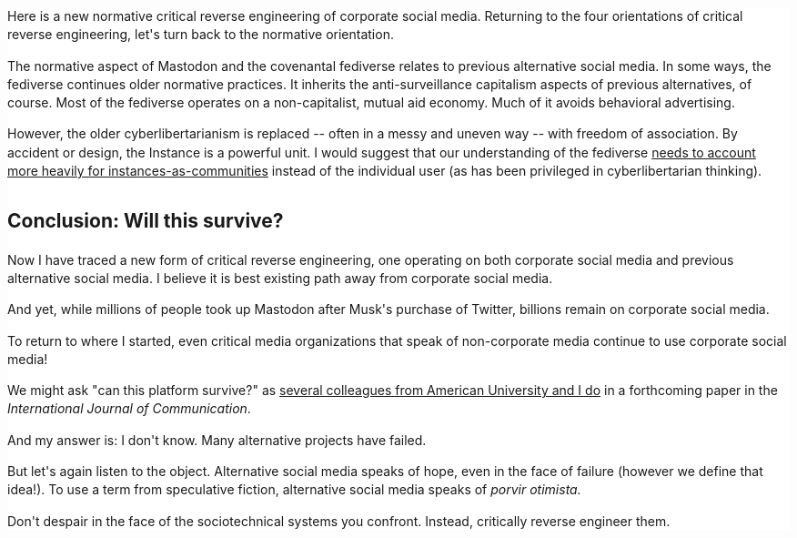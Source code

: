 Here is a new normative critical reverse engineering of corporate social
media. Returning to the four orientations of critical reverse engineering, let's turn back to the normative orientation.

The normative aspect of Mastodon and the covenantal fediverse relates to previous alternative social media. In some ways, the fediverse continues older normative practices. It inherits the anti-surveillance capitalism aspects of previous alternatives, of course. Most of the fediverse operates on a non-capitalist, mutual aid economy. Much of it avoids behavioral advertising.

However, the older cyberlibertarianism is replaced -- often in a messy and uneven way -- with freedom of association. By accident or design, the Instance is a powerful unit. I would suggest that our understanding of the fediverse [needs to account more heavily for instances-as-communities](/2024/03/14/Instances-and-Individuals.html) instead of the individual user (as has been privileged in cyberlibertarian thinking).

## Conclusion: Will this survive?
Now I have traced a new form of critical reverse engineering, one
operating on both corporate social media and previous alternative social
media. I believe it is best existing path away from corporate social
media.

And yet, while millions of people took up Mastodon after Musk's purchase
of Twitter, billions remain on corporate social media.

To return to where I started, even critical media organizations that
speak of non-corporate media continue to use corporate social media!

We might ask "can this platform survive?" as [several colleagues from
American University and I do](https://papers.ssrn.com/sol3/papers.cfm?abstract_id=4598303) in a forthcoming paper in the _International
Journal of Communication_.

And my answer is: I don't know. Many alternative projects have failed.

But let's again listen to the object. Alternative social media speaks of hope, even
in the face of failure (however we define that idea!). To use a term
from speculative fiction, alternative social media speaks of *porvir
otimista.*

Don't despair in the face of the sociotechnical systems you confront.
Instead, critically reverse engineer them.
